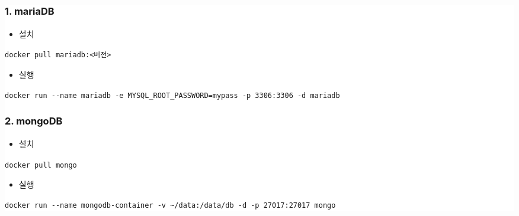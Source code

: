 ### 1. mariaDB

- 설치

```
docker pull mariadb:<버전>
```



- 실행

```
docker run --name mariadb -e MYSQL_ROOT_PASSWORD=mypass -p 3306:3306 -d mariadb
```



### 2. mongoDB

- 설치

```
docker pull mongo
```



- 실행

```
docker run --name mongodb-container -v ~/data:/data/db -d -p 27017:27017 mongo
```

